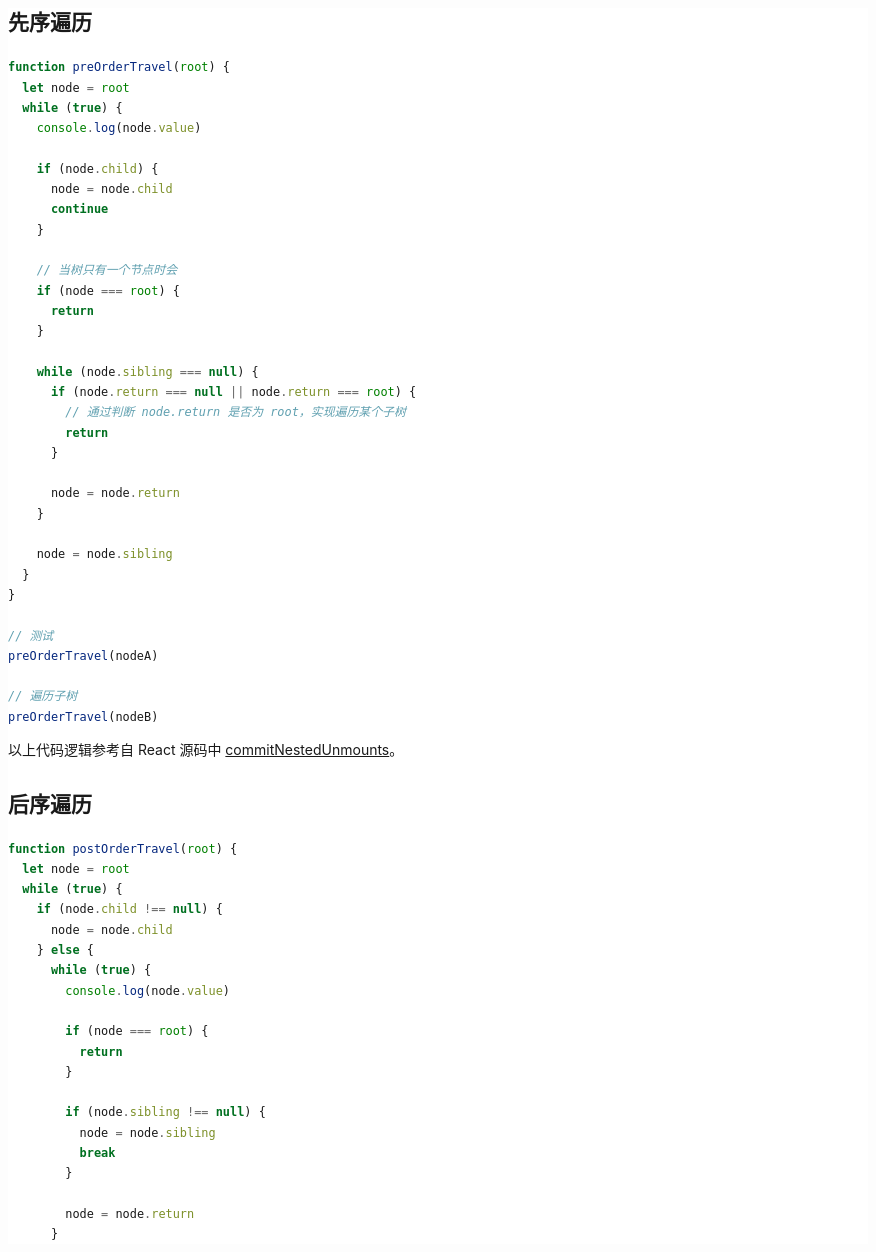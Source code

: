 ## 先序遍历

```js
function preOrderTravel(root) {
  let node = root
  while (true) {
    console.log(node.value)

    if (node.child) {
      node = node.child
      continue
    }

    // 当树只有一个节点时会
    if (node === root) {
      return
    }

    while (node.sibling === null) {
      if (node.return === null || node.return === root) {
        // 通过判断 node.return 是否为 root，实现遍历某个子树
        return
      }

      node = node.return
    }

    node = node.sibling
  }
}

// 测试
preOrderTravel(nodeA)

// 遍历子树
preOrderTravel(nodeB)
```

以上代码逻辑参考自 React 源码中 [commitNestedUnmounts](https://github.com/facebook/react/blob/bd070eb2c489a1f758e4a55b193820af7346fa15/packages/react-reconciler/src/ReactFiberCommitWork.old.js#L1287-L1324)。

## 后序遍历

```js
function postOrderTravel(root) {
  let node = root
  while (true) {
    if (node.child !== null) {
      node = node.child
    } else {
      while (true) {
        console.log(node.value)

        if (node === root) {
          return
        }

        if (node.sibling !== null) {
          node = node.sibling
          break
        }

        node = node.return
      }
```